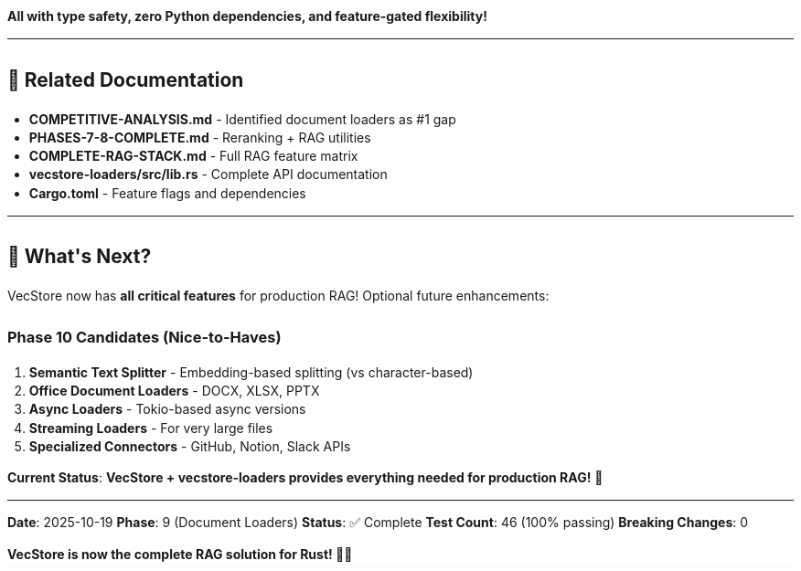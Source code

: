 **All with type safety, zero Python dependencies, and feature-gated flexibility!**

---

## 🔗 Related Documentation

- **COMPETITIVE-ANALYSIS.md** - Identified document loaders as #1 gap
- **PHASES-7-8-COMPLETE.md** - Reranking + RAG utilities
- **COMPLETE-RAG-STACK.md** - Full RAG feature matrix
- **vecstore-loaders/src/lib.rs** - Complete API documentation
- **Cargo.toml** - Feature flags and dependencies

---

## 🚀 What's Next?

VecStore now has **all critical features** for production RAG! Optional future enhancements:

### Phase 10 Candidates (Nice-to-Haves)

1. **Semantic Text Splitter** - Embedding-based splitting (vs character-based)
2. **Office Document Loaders** - DOCX, XLSX, PPTX
3. **Async Loaders** - Tokio-based async versions
4. **Streaming Loaders** - For very large files
5. **Specialized Connectors** - GitHub, Notion, Slack APIs

**Current Status**: **VecStore + vecstore-loaders provides everything needed for production RAG!** 🎉

---

**Date**: 2025-10-19
**Phase**: 9 (Document Loaders)
**Status**: ✅ Complete
**Test Count**: 46 (100% passing)
**Breaking Changes**: 0

**VecStore is now the complete RAG solution for Rust! 🚀🎉**
